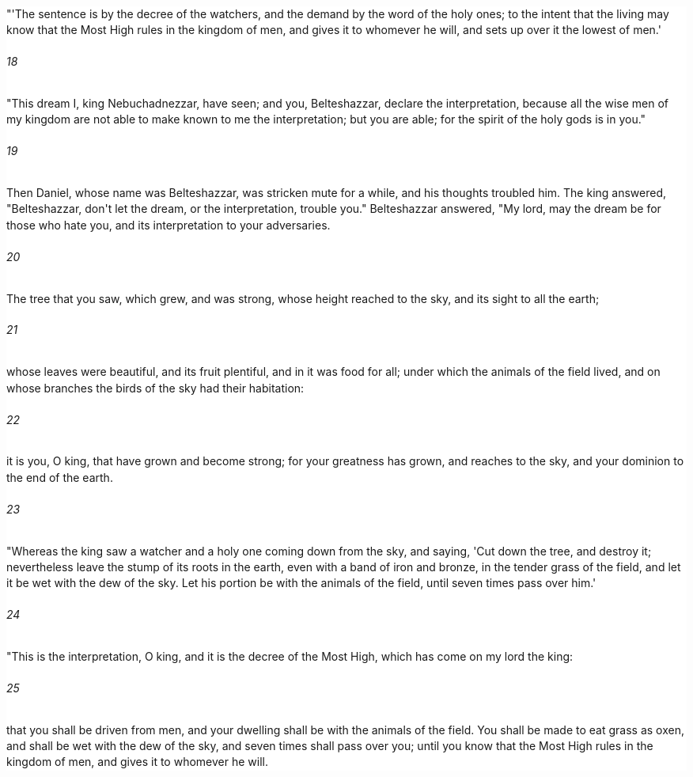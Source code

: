 "'The sentence is by the decree of the watchers, and the demand by the word of the holy ones; to the intent that the living may know that the Most High rules in the kingdom of men, and gives it to whomever he will, and sets up over it the lowest of men.' 



###### 18 

"This dream I, king Nebuchadnezzar, have seen; and you, Belteshazzar, declare the interpretation, because all the wise men of my kingdom are not able to make known to me the interpretation; but you are able; for the spirit of the holy gods is in you." 



###### 19 

Then Daniel, whose name was Belteshazzar, was stricken mute for a while, and his thoughts troubled him. The king answered, "Belteshazzar, don't let the dream, or the interpretation, trouble you." Belteshazzar answered, "My lord, may the dream be for those who hate you, and its interpretation to your adversaries. 



###### 20 

The tree that you saw, which grew, and was strong, whose height reached to the sky, and its sight to all the earth; 



###### 21 

whose leaves were beautiful, and its fruit plentiful, and in it was food for all; under which the animals of the field lived, and on whose branches the birds of the sky had their habitation: 



###### 22 

it is you, O king, that have grown and become strong; for your greatness has grown, and reaches to the sky, and your dominion to the end of the earth. 



###### 23 

"Whereas the king saw a watcher and a holy one coming down from the sky, and saying, 'Cut down the tree, and destroy it; nevertheless leave the stump of its roots in the earth, even with a band of iron and bronze, in the tender grass of the field, and let it be wet with the dew of the sky. Let his portion be with the animals of the field, until seven times pass over him.' 



###### 24 

"This is the interpretation, O king, and it is the decree of the Most High, which has come on my lord the king: 



###### 25 

that you shall be driven from men, and your dwelling shall be with the animals of the field. You shall be made to eat grass as oxen, and shall be wet with the dew of the sky, and seven times shall pass over you; until you know that the Most High rules in the kingdom of men, and gives it to whomever he will. 
